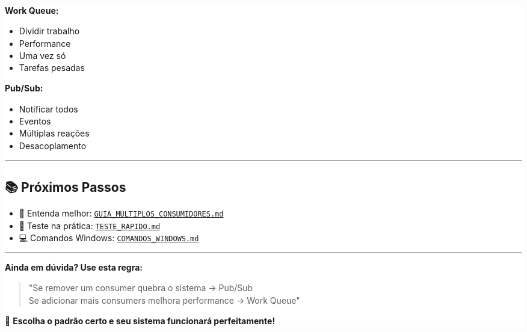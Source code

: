 **Work Queue:**
- Dividir trabalho
- Performance
- Uma vez só
- Tarefas pesadas

**Pub/Sub:**
- Notificar todos
- Eventos
- Múltiplas reações
- Desacoplamento

---

## 📚 Próximos Passos

- 📖 Entenda melhor: [`GUIA_MULTIPLOS_CONSUMIDORES.md`](GUIA_MULTIPLOS_CONSUMIDORES.md)
- 🧪 Teste na prática: [`TESTE_RAPIDO.md`](TESTE_RAPIDO.md)
- 💻 Comandos Windows: [`COMANDOS_WINDOWS.md`](COMANDOS_WINDOWS.md)

---

**Ainda em dúvida? Use esta regra:**

> "Se remover um consumer quebra o sistema → Pub/Sub  
> Se adicionar mais consumers melhora performance → Work Queue"

🎯 **Escolha o padrão certo e seu sistema funcionará perfeitamente!**
